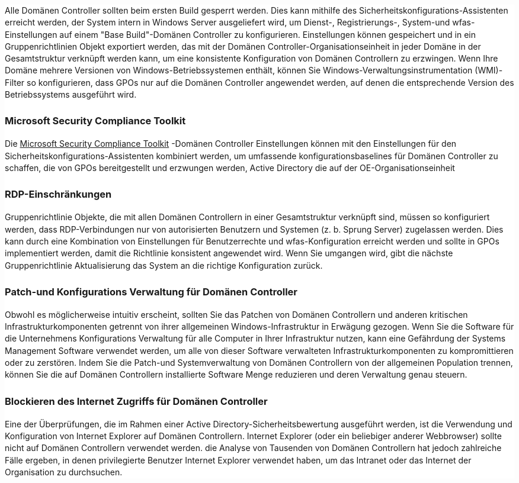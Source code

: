 Alle Domänen Controller sollten beim ersten Build gesperrt werden. Dies kann mithilfe des Sicherheitskonfigurations-Assistenten erreicht werden, der System intern in Windows Server ausgeliefert wird, um Dienst-, Registrierungs-, System-und wfas-Einstellungen auf einem "Base Build"-Domänen Controller zu konfigurieren. Einstellungen können gespeichert und in ein Gruppenrichtlinien Objekt exportiert werden, das mit der Domänen Controller-Organisationseinheit in jeder Domäne in der Gesamtstruktur verknüpft werden kann, um eine konsistente Konfiguration von Domänen Controllern zu erzwingen. Wenn Ihre Domäne mehrere Versionen von Windows-Betriebssystemen enthält, können Sie Windows-Verwaltungsinstrumentation (WMI)-Filter so konfigurieren, dass GPOs nur auf die Domänen Controller angewendet werden, auf denen die entsprechende Version des Betriebssystems ausgeführt wird.

### <a name="microsoft-security-compliance-toolkit"></a>Microsoft Security Compliance Toolkit

Die [Microsoft Security Compliance Toolkit](https://microsoft.com/download/details.aspx?id=55319) -Domänen Controller Einstellungen können mit den Einstellungen für den Sicherheitskonfigurations-Assistenten kombiniert werden, um umfassende konfigurationsbaselines für Domänen Controller zu schaffen, die von GPOs bereitgestellt und erzwungen werden, Active Directory die auf der OE-Organisationseinheit

### <a name="rdp-restrictions"></a>RDP-Einschränkungen

Gruppenrichtlinie Objekte, die mit allen Domänen Controllern in einer Gesamtstruktur verknüpft sind, müssen so konfiguriert werden, dass RDP-Verbindungen nur von autorisierten Benutzern und Systemen (z. b. Sprung Server) zugelassen werden. Dies kann durch eine Kombination von Einstellungen für Benutzerrechte und wfas-Konfiguration erreicht werden und sollte in GPOs implementiert werden, damit die Richtlinie konsistent angewendet wird. Wenn Sie umgangen wird, gibt die nächste Gruppenrichtlinie Aktualisierung das System an die richtige Konfiguration zurück.

### <a name="patch-and-configuration-management-for-domain-controllers"></a>Patch-und Konfigurations Verwaltung für Domänen Controller

Obwohl es möglicherweise intuitiv erscheint, sollten Sie das Patchen von Domänen Controllern und anderen kritischen Infrastrukturkomponenten getrennt von ihrer allgemeinen Windows-Infrastruktur in Erwägung gezogen. Wenn Sie die Software für die Unternehmens Konfigurations Verwaltung für alle Computer in Ihrer Infrastruktur nutzen, kann eine Gefährdung der Systems Management Software verwendet werden, um alle von dieser Software verwalteten Infrastrukturkomponenten zu kompromittieren oder zu zerstören. Indem Sie die Patch-und Systemverwaltung von Domänen Controllern von der allgemeinen Population trennen, können Sie die auf Domänen Controllern installierte Software Menge reduzieren und deren Verwaltung genau steuern.

### <a name="blocking-internet-access-for-domain-controllers"></a>Blockieren des Internet Zugriffs für Domänen Controller

Eine der Überprüfungen, die im Rahmen einer Active Directory-Sicherheitsbewertung ausgeführt werden, ist die Verwendung und Konfiguration von Internet Explorer auf Domänen Controllern. Internet Explorer (oder ein beliebiger anderer Webbrowser) sollte nicht auf Domänen Controllern verwendet werden. die Analyse von Tausenden von Domänen Controllern hat jedoch zahlreiche Fälle ergeben, in denen privilegierte Benutzer Internet Explorer verwendet haben, um das Intranet oder das Internet der Organisation zu durchsuchen.
